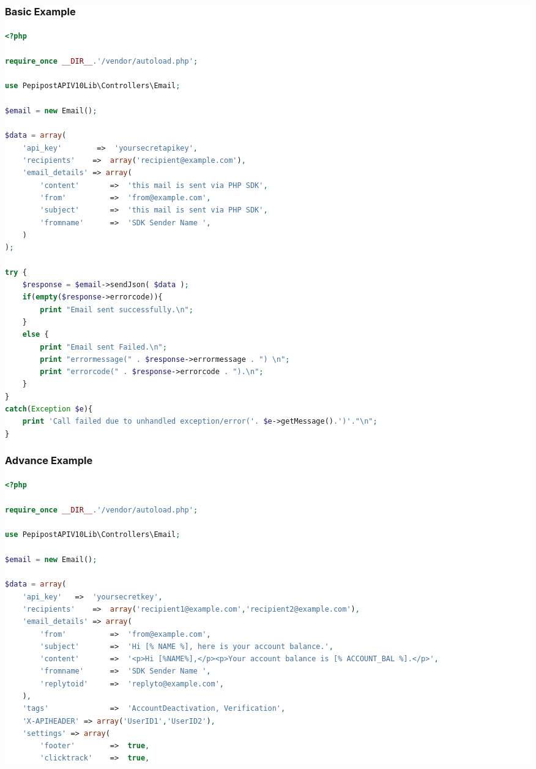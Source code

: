 ### Basic Example

```php
<?php

require_once __DIR__.'/vendor/autoload.php';

use PepipostAPIV10Lib\Controllers\Email;

$email = new Email();

$data = array(
    'api_key'        =>  'yoursecretapikey',
    'recipients'    =>  array('recipient@example.com'),
    'email_details' => array(
        'content'       =>  'this mail is sent via PHP SDK',
        'from'          =>  'from@example.com',
        'subject'       =>  'this mail is sent via PHP SDK',
        'fromname'      =>  'SDK Sender Name ',    
    )
);

try {
    $response = $email->sendJson( $data );
    if(empty($response->errorcode)){
        print "Email sent successfully.\n";
    }
    else {
        print "Email sent Failed.\n";
        print "errormessage(" . $response->errormessage . ") \n";
        print "errorcode(" . $response->errorcode . ").\n";
    }
}
catch(Exception $e){
    print 'Call failed due to unhandled exception/error('. $e->getMessage().')'."\n";
}
```

### Advance Example

```php
<?php

require_once __DIR__.'/vendor/autoload.php';

use PepipostAPIV10Lib\Controllers\Email;

$email = new Email();

$data = array(
    'api_key'   =>  'yoursecretkey',
    'recipients'    =>  array('recipient1@example.com','recipient2@example.com'),
    'email_details' => array(
        'from'          =>  'from@example.com',
        'subject'       =>  'Hi [% NAME %], here is your account balance.',
        'content'       =>  '<p>Hi [%NAME%],</p><p>Your account balance is [% ACCOUNT_BAL %].</p>',
        'fromname'      =>  'SDK Sender Name ',
        'replytoid'     =>  'replyto@example.com',
    ),
    'tags'          	=>  'AccountDeactivation, Verification',
    'X-APIHEADER' => array('UserID1','UserID2'),
    'settings' => array(
        'footer'        =>  true,
        'clicktrack'    =>  true,
```
